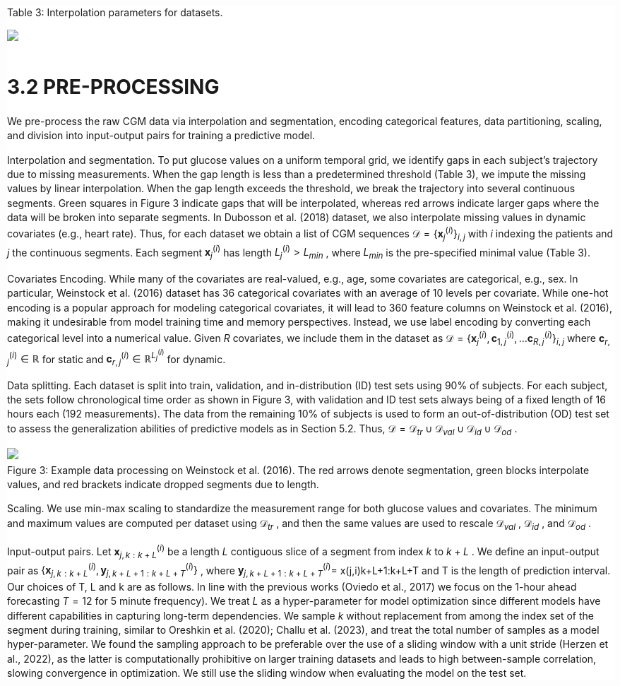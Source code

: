 Table 3: Interpolation parameters for datasets.   

![](images/d204199ad9b9c9dff4e3766f3b3156f6413d83ee76857e605cd588db738cc9b1.jpg)  

# 3.2 PRE-PROCESSING  

We pre-process the raw CGM data via interpolation and segmentation, encoding categorical features, data partitioning, scaling, and division into input-output pairs for training a predictive model.  

Interpolation and segmentation. To put glucose values on a uniform temporal grid, we identify gaps in each subject’s trajectory due to missing measurements. When the gap length is less than a predetermined threshold (Table 3), we impute the missing values by linear interpolation. When the gap length exceeds the threshold, we break the trajectory into several continuous segments. Green squares in Figure 3 indicate gaps that will be interpolated, whereas red arrows indicate larger gaps where the data will be broken into separate segments. In Dubosson et al. (2018) dataset, we also interpolate missing values in dynamic covariates (e.g., heart rate). Thus, for each dataset we obtain a list of CGM sequences $\mathcal{D}=\big\{\mathbf{x}_{j}^{(i)}\big\}_{i,j}$ with $i$ indexing the patients and $j$ the continuous segments. Each segment $\mathbf{x}_{j}^{(i)}$ has length $L_{j}^{(i)}>L_{m i n}$ , where $L_{m i n}$ is the pre-specified minimal value (Table 3).  

Covariates Encoding. While many of the covariates are real-valued, e.g., age, some covariates are categorical, e.g., sex. In particular, Weinstock et al. (2016) dataset has 36 categorical covariates with an average of 10 levels per covariate. While one-hot encoding is a popular approach for modeling categorical covariates, it will lead to 360 feature columns on Weinstock et al. (2016), making it undesirable from model training time and memory perspectives. Instead, we use label encoding by converting each categorical level into a numerical value. Given $R$ covariates, we include them in the dataset as $\mathcal{D}=\{\mathbf{x}_{j}^{(i)},\mathbf{c}_{1,j}^{(i)},\ldots\mathbf{c}_{R,j}^{(i)}\}_{i,j}$ where $\mathbf{c}_{r,j}^{(i)}\in\mathbb{R}$ for static and $\mathbf{c}_{r,j}^{(i)}\in\mathbb{R}^{L_{j}^{(i)}}$ for dynamic.  

Data splitting. Each dataset is split into train, validation, and in-distribution (ID) test sets using $90\%$ of subjects. For each subject, the sets follow chronological time order as shown in Figure 3, with validation and ID test sets always being of a fixed length of 16 hours each (192 measurements). The data from the remaining $10\%$ of subjects is used to form an out-of-distribution (OD) test set to assess the generalization abilities of predictive models as in Section 5.2. Thus, $\mathcal{D}=\mathcal{D}_{t r}\cup\mathcal{D}_{v a l}\cup\mathcal{D}_{i d}\cup\mathcal{D}_{o d}$ .  

![](images/1fbbacd24599f0e646e16aedaf7ac43e28ea93849f670bb5b37d3427710f8472.jpg)  
Figure 3: Example data processing on Weinstock et al. (2016). The red arrows denote segmentation, green blocks interpolate values, and red brackets indicate dropped segments due to length.  

Scaling. We use min-max scaling to standardize the measurement range for both glucose values and covariates. The minimum and maximum values are computed per dataset using $\mathcal{D}_{t r}$ , and then the same values are used to rescale $\mathcal{D}_{v a l}$ , $\mathcal{D}_{i d}$ , and $\mathcal{D}_{o d}$ .  

Input-output pairs. Let $\mathbf{x}_{j,k:k+L}^{(i)}$ be a length $L$ contiguous slice of a segment from index $k$ to $k+L$ . We define an input-output pair as $\{\mathbf{x}_{j,k:k+L}^{(i)},\mathbf{y}_{j,k+L+1:k+L+T}^{(i)}\}$ , where $\mathbf{y}_{j,k+L+1:k+L+T}^{(i)}=$ x(j,i)k+L+1:k+L+T and T is the length of prediction interval. Our choices of T, L and k are as follows. In line with the previous works (Oviedo et al., 2017) we focus on the 1-hour ahead forecasting $T=12$ for 5 minute frequency). We treat $L$ as a hyper-parameter for model optimization since different models have different capabilities in capturing long-term dependencies. We sample $k$ without replacement from among the index set of the segment during training, similar to Oreshkin et al. (2020); Challu et al. (2023), and treat the total number of samples as a model hyper-parameter. We found the sampling approach to be preferable over the use of a sliding window with a unit stride (Herzen et al., 2022), as the latter is computationally prohibitive on larger training datasets and leads to high between-sample correlation, slowing convergence in optimization. We still use the sliding window when evaluating the model on the test set.  
